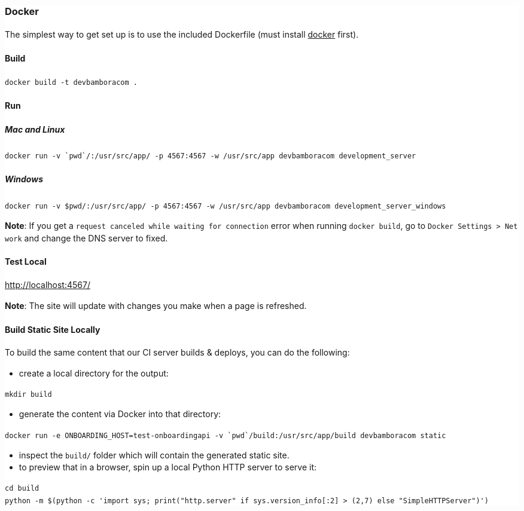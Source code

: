 ### Docker

The simplest way to get set up is to use the included Dockerfile (must install
[docker](https://www.docker.com) first).

#### Build

```shell
docker build -t devbamboracom .
```

#### Run

##### Mac and Linux

```shell
docker run -v `pwd`/:/usr/src/app/ -p 4567:4567 -w /usr/src/app devbamboracom development_server
```

##### Windows

```shell
docker run -v $pwd/:/usr/src/app/ -p 4567:4567 -w /usr/src/app devbamboracom development_server_windows
```

**Note**: If you get a `request canceled while waiting for connection` error when running `docker build`, go to `Docker Settings > Network` and change the DNS server to fixed.

#### Test Local

<http://localhost:4567/>

**Note**: The site will update with changes you make when a page is refreshed.

#### Build Static Site Locally

To build the same content that our CI server builds & deploys, you can do the following:

- create a local directory for the output:

```shell
mkdir build
```

- generate the content via Docker into that directory:

```shell
docker run -e ONBOARDING_HOST=test-onboardingapi -v `pwd`/build:/usr/src/app/build devbamboracom static
```

- inspect the `build/` folder which will contain the generated static site.
- to preview that in a browser, spin up a local Python HTTP server to serve it:

```shell
cd build
python -m $(python -c 'import sys; print("http.server" if sys.version_info[:2] > (2,7) else "SimpleHTTPServer")')
```
